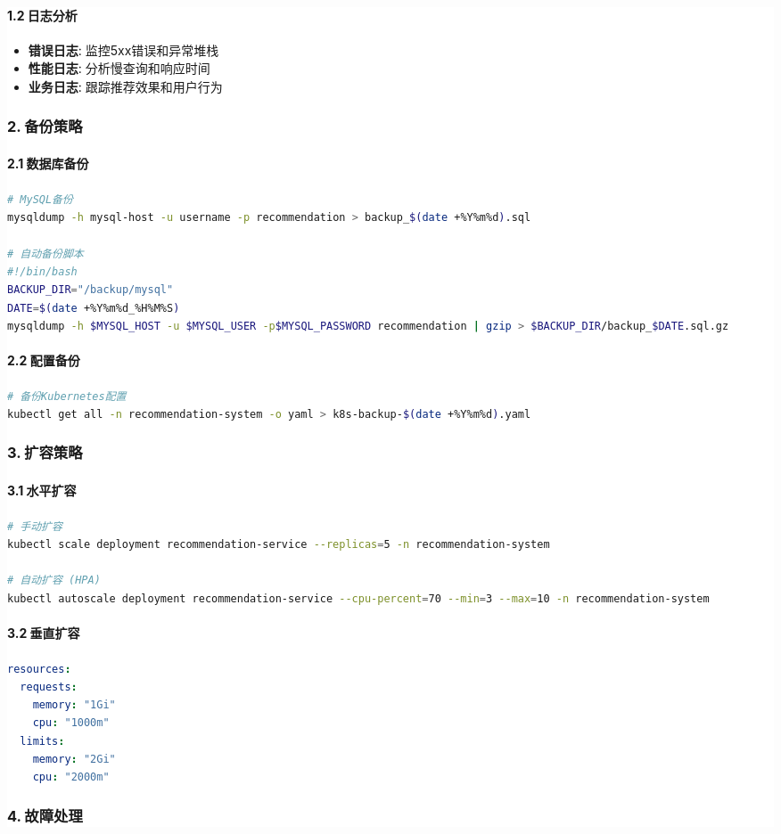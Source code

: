 #### 1.2 日志分析

- **错误日志**: 监控5xx错误和异常堆栈
- **性能日志**: 分析慢查询和响应时间
- **业务日志**: 跟踪推荐效果和用户行为

### 2. 备份策略

#### 2.1 数据库备份

```bash
# MySQL备份
mysqldump -h mysql-host -u username -p recommendation > backup_$(date +%Y%m%d).sql

# 自动备份脚本
#!/bin/bash
BACKUP_DIR="/backup/mysql"
DATE=$(date +%Y%m%d_%H%M%S)
mysqldump -h $MYSQL_HOST -u $MYSQL_USER -p$MYSQL_PASSWORD recommendation | gzip > $BACKUP_DIR/backup_$DATE.sql.gz
```

#### 2.2 配置备份

```bash
# 备份Kubernetes配置
kubectl get all -n recommendation-system -o yaml > k8s-backup-$(date +%Y%m%d).yaml
```

### 3. 扩容策略

#### 3.1 水平扩容

```bash
# 手动扩容
kubectl scale deployment recommendation-service --replicas=5 -n recommendation-system

# 自动扩容 (HPA)
kubectl autoscale deployment recommendation-service --cpu-percent=70 --min=3 --max=10 -n recommendation-system
```

#### 3.2 垂直扩容

```yaml
resources:
  requests:
    memory: "1Gi"
    cpu: "1000m"
  limits:
    memory: "2Gi"
    cpu: "2000m"
```

### 4. 故障处理
